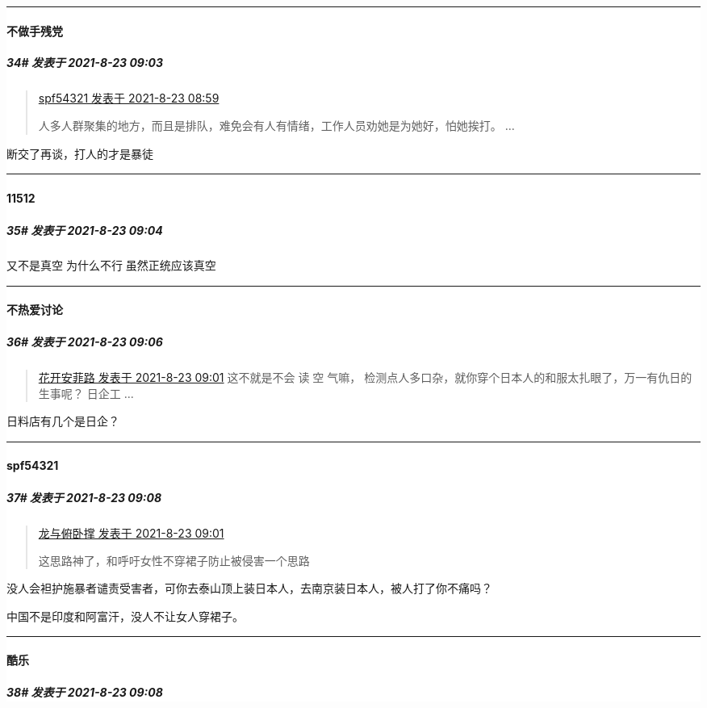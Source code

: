 
*****

####  不做手残党  
##### 34#       发表于 2021-8-23 09:03


<blockquote><a href="httphttps://bbs.saraba1st.com/2b/forum.php?mod=redirect&amp;goto=findpost&amp;pid=52471638&amp;ptid=2022266" target="_blank">spf54321 发表于 2021-8-23 08:59</a>

人多人群聚集的地方，而且是排队，难免会有人有情绪，工作人员劝她是为她好，怕她挨打。 ...</blockquote>
断交了再谈，打人的才是暴徒


*****

####  11512  
##### 35#       发表于 2021-8-23 09:04


又不是真空 为什么不行 虽然正统应该真空


*****

####  不热爱讨论  
##### 36#       发表于 2021-8-23 09:06


<blockquote><a href="httphttps://bbs.saraba1st.com/2b/forum.php?mod=redirect&amp;goto=findpost&amp;pid=52471656&amp;ptid=2022266" target="_blank">花开安菲路 发表于 2021-8-23 09:01</a>
这不就是不会 读 空 气嘛，
检测点人多口杂，就你穿个日本人的和服太扎眼了，万一有仇日的生事呢？
日企工 ...</blockquote>
日料店有几个是日企？


*****

####  spf54321  
##### 37#       发表于 2021-8-23 09:08


<blockquote><a href="httphttps://bbs.saraba1st.com/2b/forum.php?mod=redirect&amp;goto=findpost&amp;pid=52471652&amp;ptid=2022266" target="_blank">龙与俯卧撑 发表于 2021-8-23 09:01</a>

这思路神了，和呼吁女性不穿裙子防止被侵害一个思路</blockquote>
没人会袒护施暴者谴责受害者，可你去泰山顶上装日本人，去南京装日本人，被人打了你不痛吗？


中国不是印度和阿富汗，没人不让女人穿裙子。


*****

####  酷乐  
##### 38#       发表于 2021-8-23 09:08

